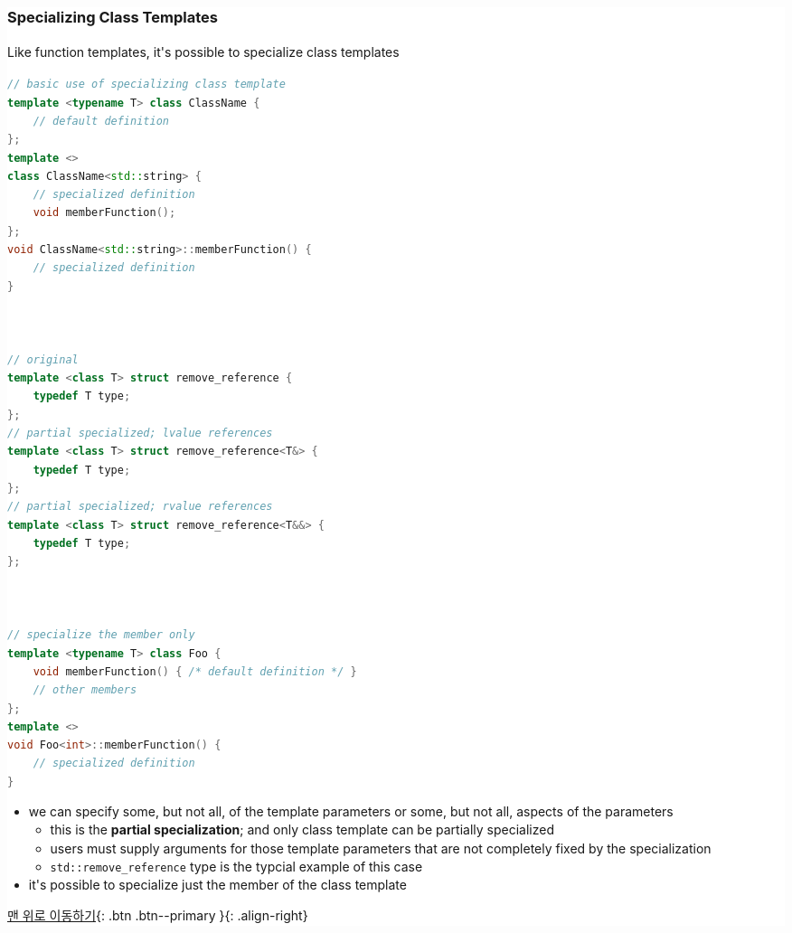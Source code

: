 ### Specializing Class Templates
Like function templates, it's possible to specialize class templates
```c++
// basic use of specializing class template
template <typename T> class ClassName {
    // default definition
};
template <>
class ClassName<std::string> {
    // specialized definition
    void memberFunction();
};
void ClassName<std::string>::memberFunction() {
    // specialized definition
}



// original
template <class T> struct remove_reference {
    typedef T type;
};
// partial specialized; lvalue references
template <class T> struct remove_reference<T&> {
    typedef T type;
};
// partial specialized; rvalue references
template <class T> struct remove_reference<T&&> {
    typedef T type;
};



// specialize the member only
template <typename T> class Foo {
    void memberFunction() { /* default definition */ }
    // other members
};
template <>
void Foo<int>::memberFunction() {
    // specialized definition
}
```
- we can specify some, but not all, of the template parameters or some, but not all, aspects of the parameters
    * this is the **partial specialization**; and only class template can be partially specialized
    * users must supply arguments for those template parameters that are not completely fixed by the specialization
    * `std::remove_reference` type is the typcial example of this case 
- it's possible to specialize just the member of the class template


[맨 위로 이동하기](#){: .btn .btn--primary }{: .align-right}